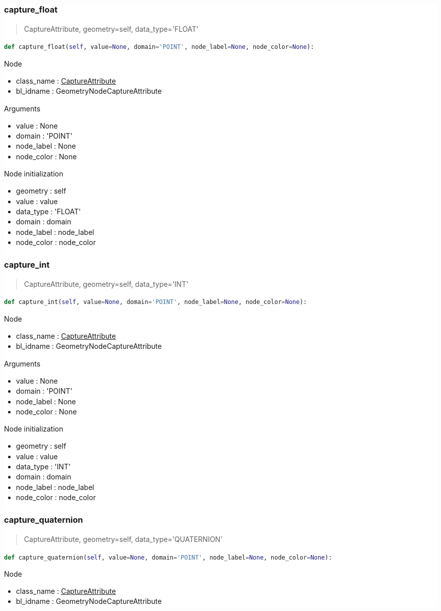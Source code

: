 ### capture_float

> CaptureAttribute, geometry=self, data_type='FLOAT'

``` python
def capture_float(self, value=None, domain='POINT', node_label=None, node_color=None):
```
Node
 - class_name : [CaptureAttribute](/docs/classes/CaptureAttribute.md)
 - bl_idname : GeometryNodeCaptureAttribute

Arguments
 - value : None
 - domain : 'POINT'
 - node_label : None
 - node_color : None

Node initialization
 - geometry : self
 - value : value
 - data_type : 'FLOAT'
 - domain : domain
 - node_label : node_label
 - node_color : node_color

### capture_int

> CaptureAttribute, geometry=self, data_type='INT'

``` python
def capture_int(self, value=None, domain='POINT', node_label=None, node_color=None):
```
Node
 - class_name : [CaptureAttribute](/docs/classes/CaptureAttribute.md)
 - bl_idname : GeometryNodeCaptureAttribute

Arguments
 - value : None
 - domain : 'POINT'
 - node_label : None
 - node_color : None

Node initialization
 - geometry : self
 - value : value
 - data_type : 'INT'
 - domain : domain
 - node_label : node_label
 - node_color : node_color

### capture_quaternion

> CaptureAttribute, geometry=self, data_type='QUATERNION'

``` python
def capture_quaternion(self, value=None, domain='POINT', node_label=None, node_color=None):
```
Node
 - class_name : [CaptureAttribute](/docs/classes/CaptureAttribute.md)
 - bl_idname : GeometryNodeCaptureAttribute
